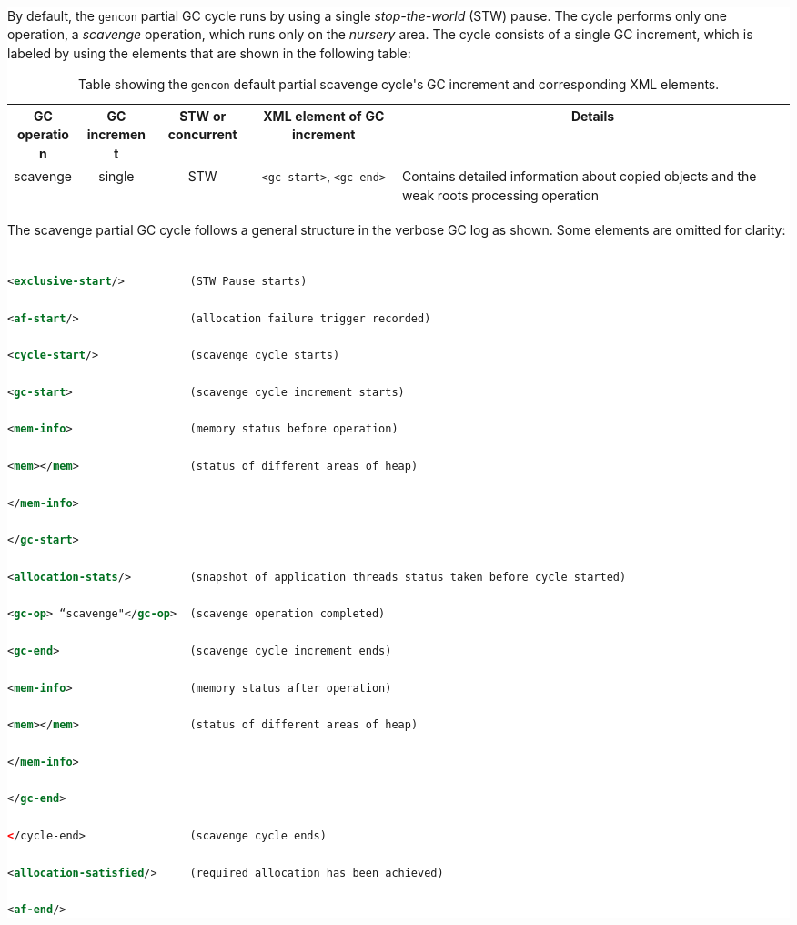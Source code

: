 By default, the `gencon` partial GC cycle runs by using a single *stop-the-world* (STW) pause. The cycle performs only one operation, a *scavenge* operation, which runs only on the *nursery* area. The cycle consists of a single GC increment, which is labeled by using the elements that are shown in the following table:

<table style="width:100%" align="center">
<caption>Table showing the <code>gencon</code> default partial scavenge cycle's GC increment and corresponding XML elements.</caption>

  <tr>
    <th align="center" scope="col">GC operation</th>
    <th align="center" scope="col">GC increment</th>
    <th align="center" scope="col">STW or concurrent</th>
    <th align="center" scope="col">XML element of GC increment</th>
    <th align="center" scope="col">Details</th>
  </tr>
  <tr>
    <td scope="row"> scavenge</td>
    <td align="center">single </code></td>
    <td align="center">STW </code></td>
    <td align="center"><code>&lt;gc-start&gt;</code>, <code>&lt;gc-end&gt;</code></code></td>
    <td>Contains detailed information about copied objects and the weak roots processing operation</code></td>
  </tr>
</table>

The scavenge partial GC cycle follows a general structure in the verbose GC log as shown. Some elements are omitted for clarity:

```xml

<exclusive-start/>          (STW Pause starts)

<af-start/>                 (allocation failure trigger recorded)

<cycle-start/>              (scavenge cycle starts)

<gc-start>                  (scavenge cycle increment starts)

<mem-info>                  (memory status before operation)

<mem></mem>                 (status of different areas of heap)

</mem-info>

</gc-start>

<allocation-stats/>         (snapshot of application threads status taken before cycle started)

<gc-op> “scavenge"</gc-op>  (scavenge operation completed)

<gc-end>                    (scavenge cycle increment ends)

<mem-info>                  (memory status after operation)

<mem></mem>                 (status of different areas of heap)

</mem-info>

</gc-end> 

</cycle-end>                (scavenge cycle ends)

<allocation-satisfied/>     (required allocation has been achieved)

<af-end/>
```